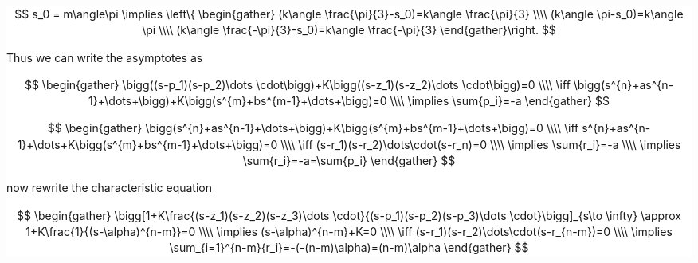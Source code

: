 $$
s_0 = m\angle\pi
\implies \left\{
\begin{gather}
(k\angle \frac{\pi}{3}-s_0)=k\angle \frac{\pi}{3}
\\\\
(k\angle \pi-s_0)=k\angle \pi
\\\\
(k\angle \frac{-\pi}{3}-s_0)=k\angle \frac{-\pi}{3}
\end{gather}\right.
$$

Thus we can write the asymptotes as
<br>

$$
\begin{gather}
\bigg((s-p_1)(s-p_2)\dots \cdot\bigg)+K\bigg((s-z_1)(s-z_2)\dots \cdot\bigg)=0
\\\\
\iff
\bigg(s^{n}+as^{n-1}+\dots+\bigg)+K\bigg(s^{m}+bs^{m-1}+\dots+\bigg)=0
\\\\
\implies \sum{p_i}=-a
\end{gather}
$$


$$
\begin{gather}
\bigg(s^{n}+as^{n-1}+\dots+\bigg)+K\bigg(s^{m}+bs^{m-1}+\dots+\bigg)=0
\\\\
\iff
s^{n}+as^{n-1}+\dots+K\bigg(s^{m}+bs^{m-1}+\dots+\bigg)=0
\\\\
\iff
(s-r_1)(s-r_2)\dots\cdot(s-r_n)=0
\\\\
\implies
\sum{r_i}=-a
\\\\
\implies
\sum{r_i}=-a=\sum{p_i}
\end{gather}
$$

now rewrite the characteristic equation

$$
\begin{gather}
\bigg[1+K\frac{(s-z_1)(s-z_2)(s-z_3)\dots \cdot}{(s-p_1)(s-p_2)(s-p_3)\dots \cdot}\bigg]_{s\to \infty}
\approx
1+K\frac{1}{(s-\alpha)^{n-m}}=0
\\\\
\implies
(s-\alpha)^{n-m}+K=0
\\\\
\iff
(s-r_1)(s-r_2)\dots\cdot(s-r_{n-m})=0
\\\\
\implies \sum_{i=1}^{n-m}{r_i}=-(-(n-m)\alpha)=(n-m)\alpha
\end{gather}
$$
